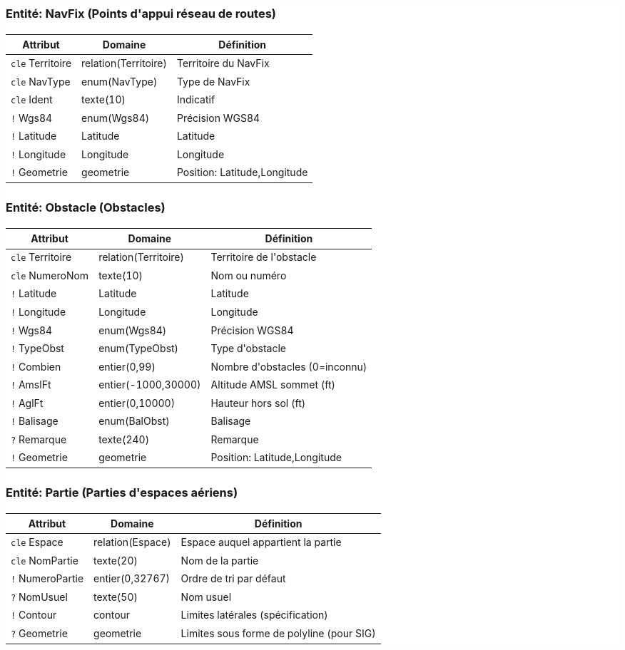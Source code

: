 ### Entité: **NavFix** (Points d'appui réseau de routes)

| Attribut | Domaine | Définition |
|----------|---------|------------|
| `cle` Territoire | relation(Territoire) | Territoire du NavFix |
| `cle` NavType | enum(NavType) | Type de NavFix |
| `cle` Ident | texte(10) | Indicatif |
| `!` Wgs84 | enum(Wgs84) | Précision WGS84 |
| `!` Latitude | Latitude | Latitude |
| `!` Longitude | Longitude | Longitude |
| `!` Geometrie | geometrie | Position: Latitude,Longitude |

### Entité: **Obstacle** (Obstacles)

| Attribut | Domaine | Définition |
|----------|---------|------------|
| `cle` Territoire | relation(Territoire) | Territoire de l'obstacle |
| `cle` NumeroNom | texte(10) | Nom ou numéro |
| `!` Latitude | Latitude | Latitude |
| `!` Longitude | Longitude | Longitude |
| `!` Wgs84 | enum(Wgs84) | Précision WGS84 |
| `!` TypeObst | enum(TypeObst) | Type d'obstacle |
| `!` Combien | entier(0,99) | Nombre d'obstacles (0=inconnu) |
| `!` AmslFt | entier(-1000,30000) | Altitude AMSL sommet (ft) |
| `!` AglFt | entier(0,10000) | Hauteur hors sol (ft) |
| `!` Balisage | enum(BalObst) | Balisage |
| `?` Remarque | texte(240) | Remarque |
| `!` Geometrie | geometrie | Position: Latitude,Longitude |

### Entité: **Partie** (Parties d'espaces aériens)

| Attribut | Domaine | Définition |
|----------|---------|------------|
| `cle` Espace | relation(Espace) | Espace auquel appartient la partie |
| `cle` NomPartie | texte(20) | Nom de la partie |
| `!` NumeroPartie | entier(0,32767) | Ordre de tri par défaut |
| `?` NomUsuel | texte(50) | Nom usuel |
| `!` Contour | contour | Limites latérales (spécification) |
| `?` Geometrie | geometrie | Limites sous forme de polyline (pour SIG) |
